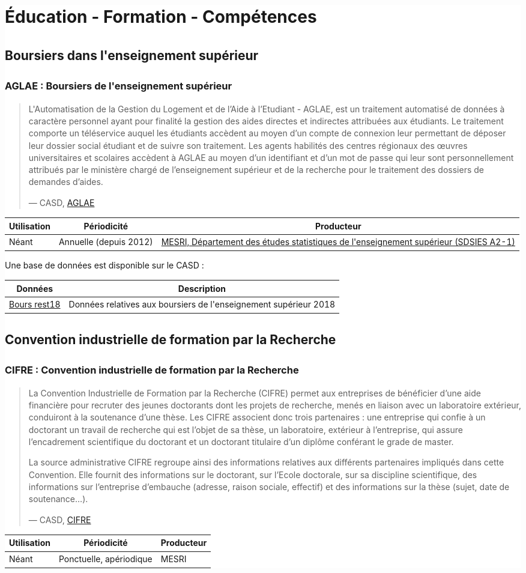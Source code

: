 # Éducation - Formation - Compétences

## Boursiers dans l'enseignement supérieur

### AGLAE : Boursiers de l'enseignement supérieur

> L'Automatisation de la Gestion du Logement et de l’Aide à l’Etudiant - AGLAE, est un traitement automatisé de données à caractère personnel ayant pour finalité la gestion des aides directes et indirectes attribuées aux étudiants. Le traitement comporte un téléservice auquel les étudiants accèdent au moyen d’un compte de connexion leur permettant de déposer leur dossier social étudiant et de suivre son traitement. Les agents habilités des centres régionaux des œuvres universitaires et scolaires accèdent à AGLAE au moyen d’un identifiant et d’un mot de passe qui leur sont personnellement attribués par le ministère chargé de l’enseignement supérieur et de la recherche pour le traitement des dossiers de demandes d’aides.
>
> — CASD, [AGLAE](https://www.casd.eu/source/boursiers-de-lenseignement-superieur/)

| Utilisation | Périodicité            | Producteur                                                                                                                                                                                                                                                               |
| ----------- | ---------------------- | ------------------------------------------------------------------------------------------------------------------------------------------------------------------------------------------------------------------------------------------------------------------------ |
| Néant       | Annuelle (depuis 2012) | [MESRI, Département des études statistiques de l'enseignement supérieur (SDSIES A2-1)](https://publication.enseignementsup-recherche.gouv.fr/eesr/9/collecte-EESR9\_ES\_26-033-eleves\_et\_etudiants\_boursiers\_de\_l\_enseignement\_superieur\_application\_aglae.php) |

Une base de données est disponible sur le CASD :

| Données                                                                                | Description                                                      |
| -------------------------------------------------------------------------------------- | ---------------------------------------------------------------- |
| [Bours rest18](https://www.casd.eu/source/boursiers-de-lenseignement-superieur/?tab=1) | Données relatives aux boursiers de l'enseignement supérieur 2018 |

## Convention industrielle de formation par la Recherche

### CIFRE : Convention industrielle de formation par la Recherche

> La Convention Industrielle de Formation par la Recherche (CIFRE) permet aux entreprises de bénéficier d’une aide financière pour recruter des jeunes doctorants dont les projets de recherche, menés en liaison avec un laboratoire extérieur, conduiront à la soutenance d’une thèse. Les CIFRE associent donc trois partenaires : une entreprise qui confie à un doctorant un travail de recherche qui est l’objet de sa thèse, un laboratoire, extérieur à l’entreprise, qui assure l’encadrement scientifique du doctorant et un doctorant titulaire d’un diplôme conférant le grade de master.
>
> La source administrative CIFRE regroupe ainsi des informations relatives aux différents partenaires impliqués dans cette Convention. Elle fournit des informations sur le doctorant, sur l’Ecole doctorale, sur sa discipline scientifique, des informations sur l’entreprise d’embauche (adresse, raison sociale, effectif) et des informations sur la thèse (sujet, date de soutenance…).
>
> — CASD, [CIFRE](https://www.casd.eu/source/convention-industrielle-de-formation-par-la-recherche/)

| Utilisation | Périodicité             | Producteur |
| ----------- | ----------------------- | ---------- |
| Néant       | Ponctuelle, apériodique | MESRI      |
